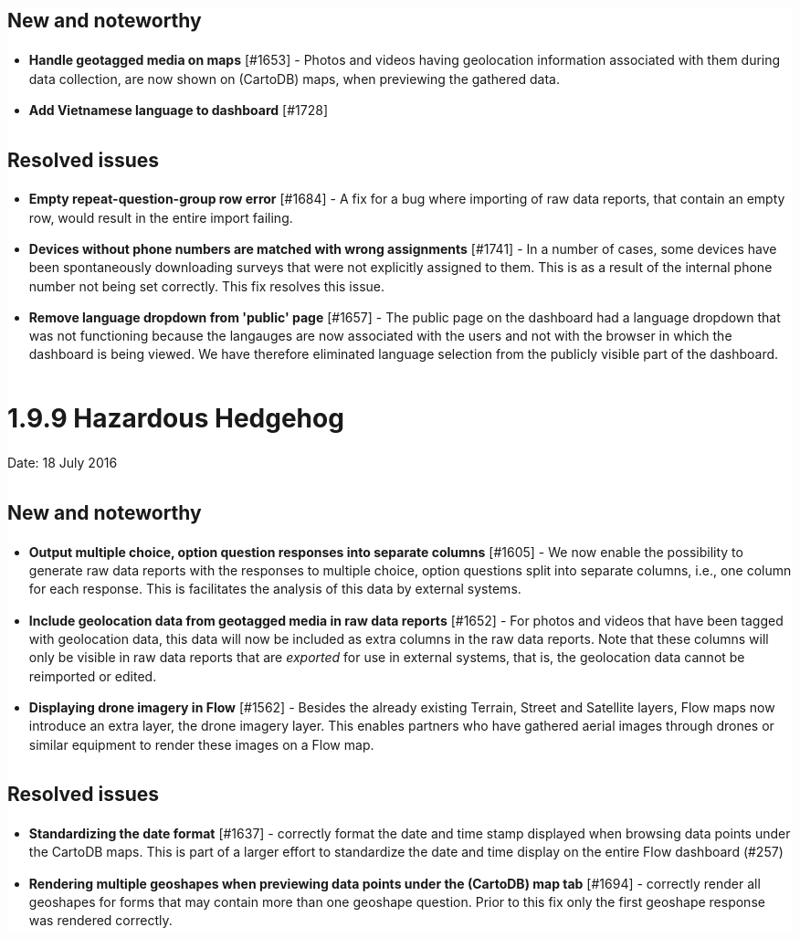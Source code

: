 ## New and noteworthy
* **Handle geotagged media on maps** [#1653] - Photos and videos having geolocation information associated with them during data collection, are now shown on (CartoDB) maps, when previewing the gathered data.

* **Add Vietnamese language to dashboard** [#1728]

## Resolved issues
* **Empty repeat-question-group row error** [#1684] - A fix for a bug where importing of raw data reports, that contain an empty row, would result in the entire import failing.

* **Devices without phone numbers are matched with wrong assignments** [#1741] - In a number of cases, some devices have been spontaneously downloading surveys that were not explicitly assigned to them.  This is as a result of the internal phone number not being set correctly.  This fix resolves this issue.

* **Remove language dropdown from 'public' page** [#1657] - The public page on the dashboard had a language dropdown that was not functioning because the langauges are now associated with the users and not with the browser in which the dashboard is being viewed.  We have therefore eliminated language selection from the publicly visible part of the dashboard.


# 1.9.9 Hazardous Hedgehog

Date: 18 July 2016
## New and noteworthy
* **Output multiple choice, option question responses into separate columns** [#1605] - We now enable the possibility to generate raw data reports with the responses to multiple choice, option questions split into separate columns, i.e., one column for each response.  This is facilitates the analysis of this data by external systems.

* **Include geolocation data from geotagged media in raw data reports** [#1652] - For photos and videos that have been tagged with geolocation data, this data will now be included as extra columns in the raw data reports.  Note that these columns will only be visible in raw data reports that are *exported* for use in external systems, that is, the geolocation data cannot be reimported or edited.

* **Displaying drone imagery in Flow** [#1562] - Besides the already existing Terrain, Street and Satellite layers, Flow maps now introduce an extra layer, the drone imagery layer. This enables partners who have gathered aerial images through drones or similar equipment to render these images on a Flow map.

## Resolved issues
* **Standardizing the date format** [#1637] - correctly format the date and time stamp displayed when browsing data points under the CartoDB maps.  This is part of a larger effort to standardize the date and time display on the entire Flow dashboard (#257)

* **Rendering multiple geoshapes when previewing data points under the (CartoDB) map tab** [#1694] -  correctly render all geoshapes for forms that may contain more than one geoshape question.  Prior to this fix only the first geoshape response was rendered correctly.

